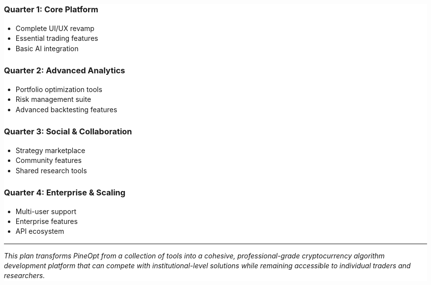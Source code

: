 ### **Quarter 1: Core Platform**
- Complete UI/UX revamp
- Essential trading features
- Basic AI integration

### **Quarter 2: Advanced Analytics**
- Portfolio optimization tools
- Risk management suite
- Advanced backtesting features

### **Quarter 3: Social & Collaboration**
- Strategy marketplace
- Community features
- Shared research tools

### **Quarter 4: Enterprise & Scaling**
- Multi-user support
- Enterprise features
- API ecosystem

---

*This plan transforms PineOpt from a collection of tools into a cohesive, professional-grade cryptocurrency algorithm development platform that can compete with institutional-level solutions while remaining accessible to individual traders and researchers.*
